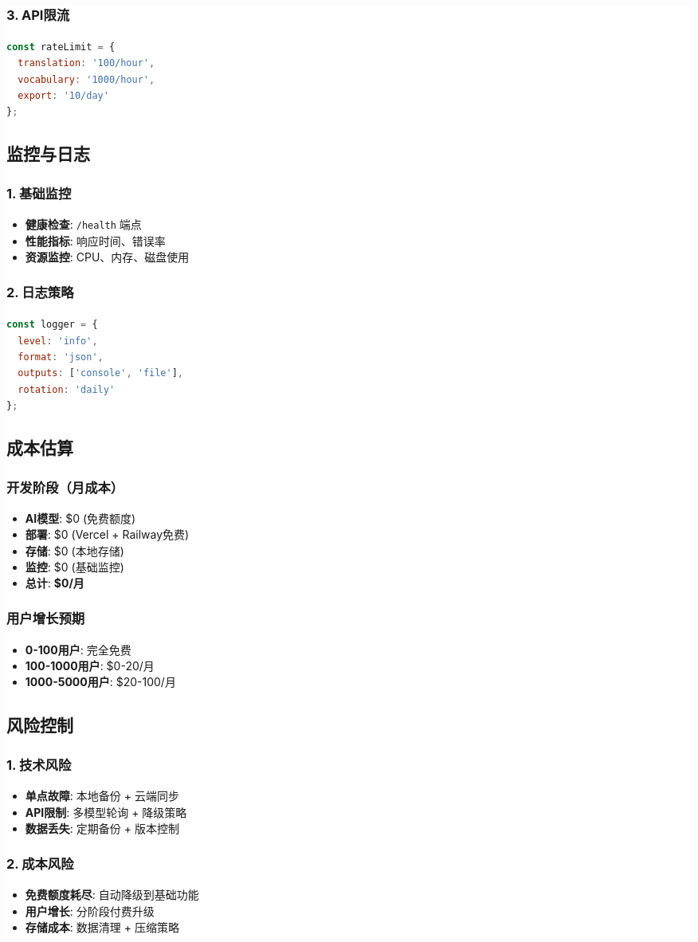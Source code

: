 ### 3. API限流
```javascript
const rateLimit = {
  translation: '100/hour',
  vocabulary: '1000/hour',
  export: '10/day'
};
```

## 监控与日志

### 1. 基础监控
- **健康检查**: `/health` 端点
- **性能指标**: 响应时间、错误率
- **资源监控**: CPU、内存、磁盘使用

### 2. 日志策略
```javascript
const logger = {
  level: 'info',
  format: 'json',
  outputs: ['console', 'file'],
  rotation: 'daily'
};
```

## 成本估算

### 开发阶段（月成本）
- **AI模型**: $0 (免费额度)
- **部署**: $0 (Vercel + Railway免费)
- **存储**: $0 (本地存储)
- **监控**: $0 (基础监控)
- **总计**: **$0/月**

### 用户增长预期
- **0-100用户**: 完全免费
- **100-1000用户**: $0-20/月
- **1000-5000用户**: $20-100/月

## 风险控制

### 1. 技术风险
- **单点故障**: 本地备份 + 云端同步
- **API限制**: 多模型轮询 + 降级策略
- **数据丢失**: 定期备份 + 版本控制

### 2. 成本风险
- **免费额度耗尽**: 自动降级到基础功能
- **用户增长**: 分阶段付费升级
- **存储成本**: 数据清理 + 压缩策略
